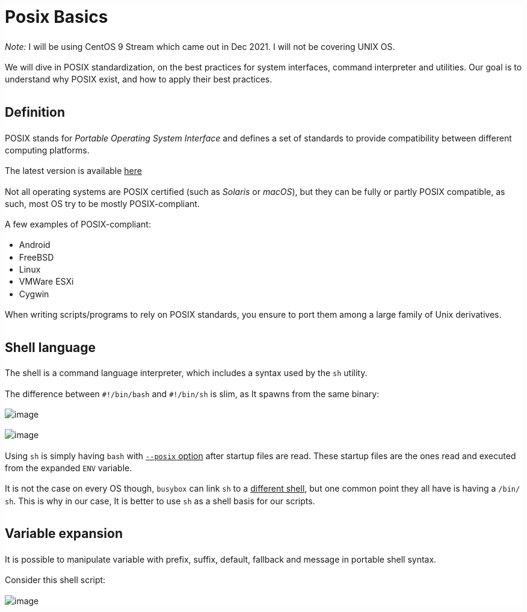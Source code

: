 # Posix Basics

*Note:* I will be using CentOS 9 Stream which came out in Dec 2021. I will not be covering UNIX OS.

We will dive in POSIX standardization, on the best practices for system interfaces, command interpreter and utilities. Our goal is to understand why POSIX exist, and how to apply their best practices.

## Definition

POSIX stands for *Portable Operating System Interface* and defines a set of standards to provide compatibility between different computing platforms.

The latest version is available [here](https://pubs.opengroup.org/onlinepubs/9699919799/toc.htm)

Not all operating systems are POSIX certified (such as _Solaris_ or _macOS_), but they can be fully or partly POSIX compatible, as such, most OS try to be mostly POSIX-compliant.

A few examples of POSIX-compliant:
- Android
- FreeBSD
- Linux
- VMWare ESXi
- Cygwin

When writing scripts/programs to rely on POSIX standards, you ensure to port them among a large family of Unix derivatives.

## Shell language

The shell is a command language interpreter, which includes a syntax used by the `sh` utility.

The difference between `#!/bin/bash` and `#!/bin/sh` is slim, as It spawns from the same binary:

![image](https://user-images.githubusercontent.com/72258375/148414947-202f59df-4b7a-460e-b64e-94a33888635a.png)

![image](https://user-images.githubusercontent.com/72258375/148415029-dd97433f-9246-4791-9382-28b1f7b6d908.png)

Using `sh` is simply having `bash` with [`--posix` option](https://tiswww.case.edu/php/chet/bash/POSIX) after startup files are read. These startup files are the ones read and executed from the expanded `ENV` variable. 

It is not the case on every OS though, `busybox` can link `sh` to a [different shell](https://en.wikipedia.org/wiki/Almquist_shell), but one common point they all have is having a `/bin/sh`. This is why in our case, It is better to use `sh` as a shell basis for our scripts.

## Variable expansion

It is possible to manipulate variable with prefix, suffix, default, fallback and message in portable shell syntax.

Consider this shell script:

![image](https://user-images.githubusercontent.com/72258375/148214028-2e3712f3-a582-4b0e-8d8d-0140668f2dbf.png)
